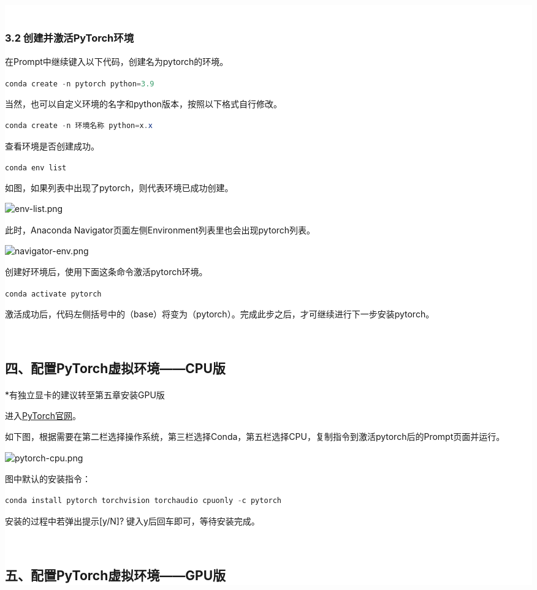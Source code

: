 <br />

### 3.2  创建并激活PyTorch环境

在Prompt中继续键入以下代码，创建名为pytorch的环境。

```powershell
conda create -n pytorch python=3.9
```

当然，也可以自定义环境的名字和python版本，按照以下格式自行修改。

```powershell
conda create -n 环境名称 python=x.x
```

查看环境是否创建成功。

```powershell
conda env list
```

如图，如果列表中出现了pytorch，则代表环境已成功创建。

![env-list.png](https://s2.loli.net/2023/09/08/MC7WAa1Y6yiHhDs.png)

此时，Anaconda Navigator页面左侧Environment列表里也会出现pytorch列表。

![navigator-env.png](https://s2.loli.net/2023/09/08/rdnmlGD7MVSU1o9.png)

创建好环境后，使用下面这条命令激活pytorch环境。

```powershell
conda activate pytorch
```

激活成功后，代码左侧括号中的（base）将变为（pytorch）。完成此步之后，才可继续进行下一步安装pytorch。

<br />

## **四、配置PyTorch虚拟环境——CPU版**

*有独立显卡的建议转至第五章安装GPU版

进入[PyTorch官网](https://pytorch.org/get-started/locally/)。

如下图，根据需要在第二栏选择操作系统，第三栏选择Conda，第五栏选择CPU，复制指令到激活pytorch后的Prompt页面并运行。

![pytorch-cpu.png](https://s2.loli.net/2023/09/08/oYs8T6uGLZgSzFM.png)

图中默认的安装指令：

```powershell
conda install pytorch torchvision torchaudio cpuonly -c pytorch
```

安装的过程中若弹出提示[y/N]?  键入y后回车即可，等待安装完成。

<br />

## **五、配置PyTorch虚拟环境——GPU版**
